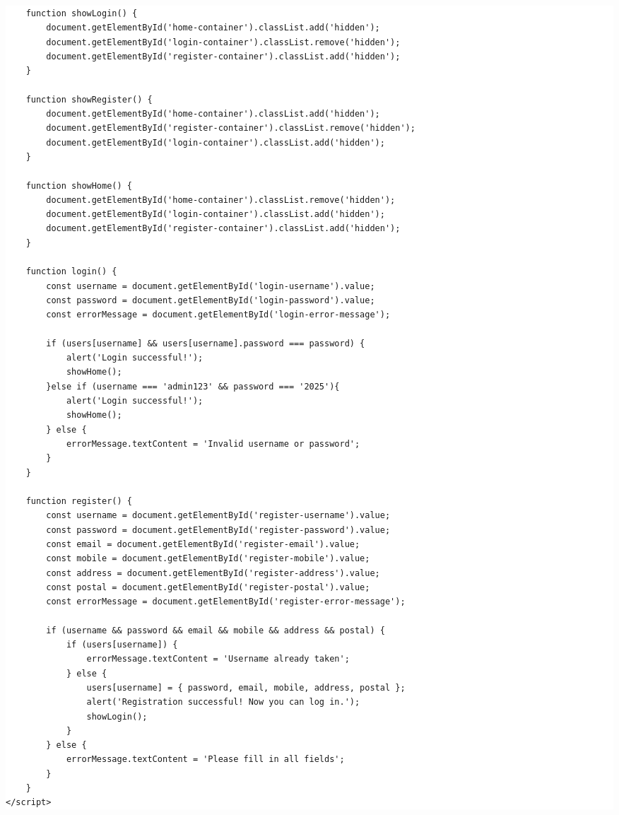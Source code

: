         function showLogin() {
            document.getElementById('home-container').classList.add('hidden');
            document.getElementById('login-container').classList.remove('hidden');
            document.getElementById('register-container').classList.add('hidden');
        }

        function showRegister() {
            document.getElementById('home-container').classList.add('hidden');
            document.getElementById('register-container').classList.remove('hidden');
            document.getElementById('login-container').classList.add('hidden');
        }

        function showHome() {
            document.getElementById('home-container').classList.remove('hidden');
            document.getElementById('login-container').classList.add('hidden');
            document.getElementById('register-container').classList.add('hidden');
        }

        function login() {
            const username = document.getElementById('login-username').value;
            const password = document.getElementById('login-password').value;
            const errorMessage = document.getElementById('login-error-message');

            if (users[username] && users[username].password === password) {
                alert('Login successful!');
                showHome();
            }else if (username === 'admin123' && password === '2025'){
                alert('Login successful!');
                showHome();
            } else {
                errorMessage.textContent = 'Invalid username or password';
            }
        }

        function register() {
            const username = document.getElementById('register-username').value;
            const password = document.getElementById('register-password').value;
            const email = document.getElementById('register-email').value;
            const mobile = document.getElementById('register-mobile').value;
            const address = document.getElementById('register-address').value;
            const postal = document.getElementById('register-postal').value;
            const errorMessage = document.getElementById('register-error-message');

            if (username && password && email && mobile && address && postal) {
                if (users[username]) {
                    errorMessage.textContent = 'Username already taken';
                } else {
                    users[username] = { password, email, mobile, address, postal };
                    alert('Registration successful! Now you can log in.');
                    showLogin();
                }
            } else {
                errorMessage.textContent = 'Please fill in all fields';
            }
        }
    </script>
</body>
</html>
